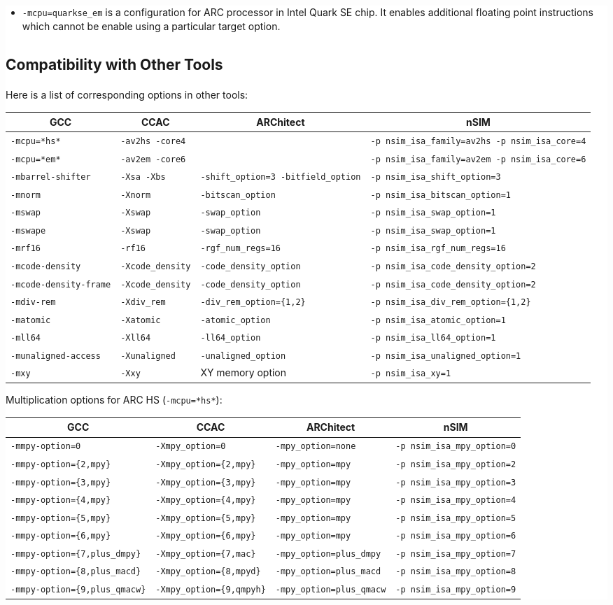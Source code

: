 * `-mcpu=quarkse_em` is a configuration for ARC processor in Intel Quark SE chip. It enables additional floating
  point instructions which cannot be enable using a particular target option.

## Compatibility with Other Tools

Here is a list of corresponding options in other tools:

| GCC                    | CCAC             | ARChitect                          | nSIM                                          |
|------------------------|------------------|------------------------------------|-----------------------------------------------|
| `-mcpu=*hs*`           | `-av2hs -core4`  |                                    | `-p nsim_isa_family=av2hs -p nsim_isa_core=4` |
| `-mcpu=*em*`           | `-av2em -core6`  |                                    | `-p nsim_isa_family=av2em -p nsim_isa_core=6` |
| `-mbarrel-shifter`     | `-Xsa -Xbs`      | `-shift_option=3 -bitfield_option` | `-p nsim_isa_shift_option=3`                  |
| `-mnorm`               | `-Xnorm`         | `-bitscan_option`                  | `-p nsim_isa_bitscan_option=1`                |
| `-mswap`               | `-Xswap`         | `-swap_option`                     | `-p nsim_isa_swap_option=1`                   |
| `-mswape`              | `-Xswap`         | `-swap_option`                     | `-p nsim_isa_swap_option=1`                   |
| `-mrf16`               | `-rf16`          | `-rgf_num_regs=16`                 | `-p nsim_isa_rgf_num_regs=16`                 |
| `-mcode-density`       | `-Xcode_density` | `-code_density_option`             | `-p nsim_isa_code_density_option=2`           |
| `-mcode-density-frame` | `-Xcode_density` | `-code_density_option`             | `-p nsim_isa_code_density_option=2`           |
| `-mdiv-rem`            | `-Xdiv_rem`      | `-div_rem_option={1,2}`            | `-p nsim_isa_div_rem_option={1,2}`            |
| `-matomic`             | `-Xatomic`       | `-atomic_option`                   | `-p nsim_isa_atomic_option=1`                 |
| `-mll64`               | `-Xll64`         | `-ll64_option`                     | `-p nsim_isa_ll64_option=1`                   |
| `-munaligned-access`   | `-Xunaligned`    | `-unaligned_option`                | `-p nsim_isa_unaligned_option=1`              |
| `-mxy`                 | `-Xxy`           | XY memory option                   | `-p nsim_isa_xy=1`                            |


Multiplication options for ARC HS (`-mcpu=*hs*`):

| GCC                           | CCAC                     | ARChitect                | nSIM                       |
|-------------------------------|--------------------------|--------------------------|----------------------------|
| `-mmpy-option=0`              | `-Xmpy_option=0`         | `-mpy_option=none`       | `-p nsim_isa_mpy_option=0` |
| `-mmpy-option={2,mpy}`        | `-Xmpy_option={2,mpy}`   | `-mpy_option=mpy`        | `-p nsim_isa_mpy_option=2` |
| `-mmpy-option={3,mpy}`        | `-Xmpy_option={3,mpy}`   | `-mpy_option=mpy`        | `-p nsim_isa_mpy_option=3` |
| `-mmpy-option={4,mpy}`        | `-Xmpy_option={4,mpy}`   | `-mpy_option=mpy`        | `-p nsim_isa_mpy_option=4` |
| `-mmpy-option={5,mpy}`        | `-Xmpy_option={5,mpy}`   | `-mpy_option=mpy`        | `-p nsim_isa_mpy_option=5` |
| `-mmpy-option={6,mpy}`        | `-Xmpy_option={6,mpy}`   | `-mpy_option=mpy`        | `-p nsim_isa_mpy_option=6` |
| `-mmpy-option={7,plus_dmpy}`  | `-Xmpy_option={7,mac}`   | `-mpy_option=plus_dmpy`  | `-p nsim_isa_mpy_option=7` |
| `-mmpy-option={8,plus_macd}`  | `-Xmpy_option={8,mpyd}`  | `-mpy_option=plus_macd`  | `-p nsim_isa_mpy_option=8` |
| `-mmpy-option={9,plus_qmacw}` | `-Xmpy_option={9,qmpyh}` | `-mpy_option=plus_qmacw` | `-p nsim_isa_mpy_option=9` |
